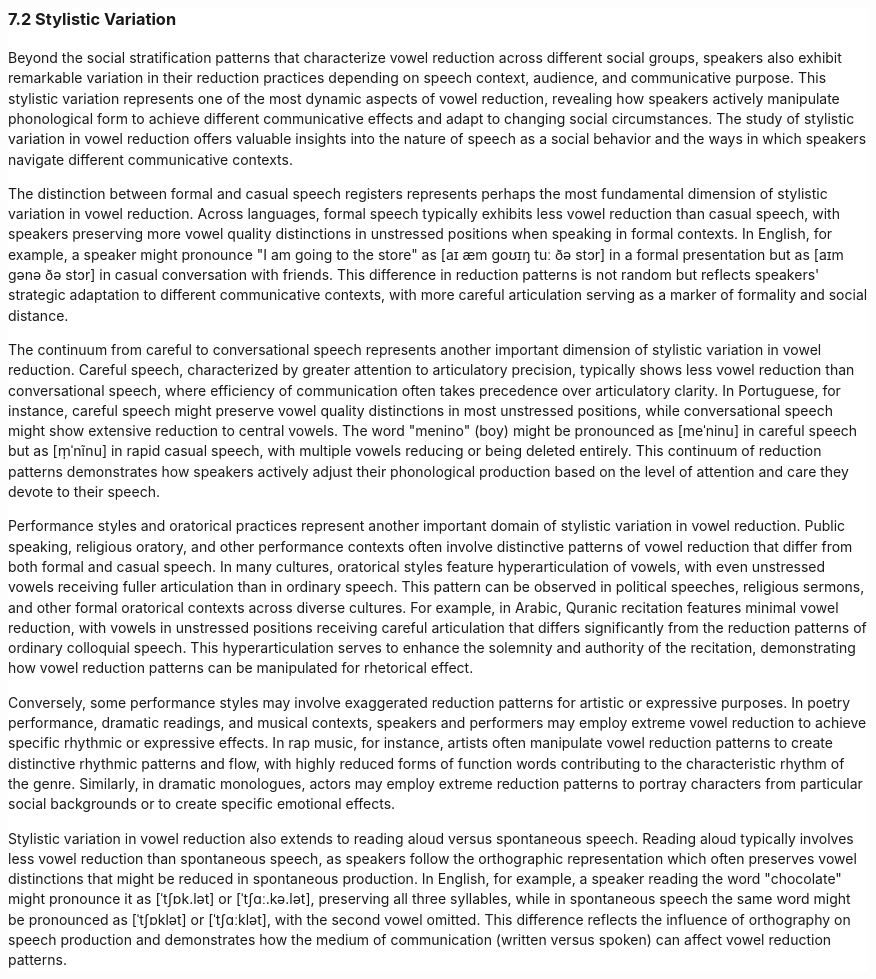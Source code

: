 ### 7.2 Stylistic Variation

Beyond the social stratification patterns that characterize vowel reduction across different social groups, speakers also exhibit remarkable variation in their reduction practices depending on speech context, audience, and communicative purpose. This stylistic variation represents one of the most dynamic aspects of vowel reduction, revealing how speakers actively manipulate phonological form to achieve different communicative effects and adapt to changing social circumstances. The study of stylistic variation in vowel reduction offers valuable insights into the nature of speech as a social behavior and the ways in which speakers navigate different communicative contexts.

The distinction between formal and casual speech registers represents perhaps the most fundamental dimension of stylistic variation in vowel reduction. Across languages, formal speech typically exhibits less vowel reduction than casual speech, with speakers preserving more vowel quality distinctions in unstressed positions when speaking in formal contexts. In English, for example, a speaker might pronounce "I am going to the store" as [aɪ æm ɡoʊɪŋ tuː ðə stɔr] in a formal presentation but as [aɪm ɡənə ðə stɔr] in casual conversation with friends. This difference in reduction patterns is not random but reflects speakers' strategic adaptation to different communicative contexts, with more careful articulation serving as a marker of formality and social distance.

The continuum from careful to conversational speech represents another important dimension of stylistic variation in vowel reduction. Careful speech, characterized by greater attention to articulatory precision, typically shows less vowel reduction than conversational speech, where efficiency of communication often takes precedence over articulatory clarity. In Portuguese, for instance, careful speech might preserve vowel quality distinctions in most unstressed positions, while conversational speech might show extensive reduction to central vowels. The word "menino" (boy) might be pronounced as [meˈninu] in careful speech but as [m̩ˈnĩnu] in rapid casual speech, with multiple vowels reducing or being deleted entirely. This continuum of reduction patterns demonstrates how speakers actively adjust their phonological production based on the level of attention and care they devote to their speech.

Performance styles and oratorical practices represent another important domain of stylistic variation in vowel reduction. Public speaking, religious oratory, and other performance contexts often involve distinctive patterns of vowel reduction that differ from both formal and casual speech. In many cultures, oratorical styles feature hyperarticulation of vowels, with even unstressed vowels receiving fuller articulation than in ordinary speech. This pattern can be observed in political speeches, religious sermons, and other formal oratorical contexts across diverse cultures. For example, in Arabic, Quranic recitation features minimal vowel reduction, with vowels in unstressed positions receiving careful articulation that differs significantly from the reduction patterns of ordinary colloquial speech. This hyperarticulation serves to enhance the solemnity and authority of the recitation, demonstrating how vowel reduction patterns can be manipulated for rhetorical effect.

Conversely, some performance styles may involve exaggerated reduction patterns for artistic or expressive purposes. In poetry performance, dramatic readings, and musical contexts, speakers and performers may employ extreme vowel reduction to achieve specific rhythmic or expressive effects. In rap music, for instance, artists often manipulate vowel reduction patterns to create distinctive rhythmic patterns and flow, with highly reduced forms of function words contributing to the characteristic rhythm of the genre. Similarly, in dramatic monologues, actors may employ extreme reduction patterns to portray characters from particular social backgrounds or to create specific emotional effects.

Stylistic variation in vowel reduction also extends to reading aloud versus spontaneous speech. Reading aloud typically involves less vowel reduction than spontaneous speech, as speakers follow the orthographic representation which often preserves vowel distinctions that might be reduced in spontaneous production. In English, for example, a speaker reading the word "chocolate" might pronounce it as [ˈtʃɒk.lət] or [ˈtʃɑː.kə.lət], preserving all three syllables, while in spontaneous speech the same word might be pronounced as [ˈtʃɒklət] or [ˈtʃɑːklət], with the second vowel omitted. This difference reflects the influence of orthography on speech production and demonstrates how the medium of communication (written versus spoken) can affect vowel reduction patterns.
